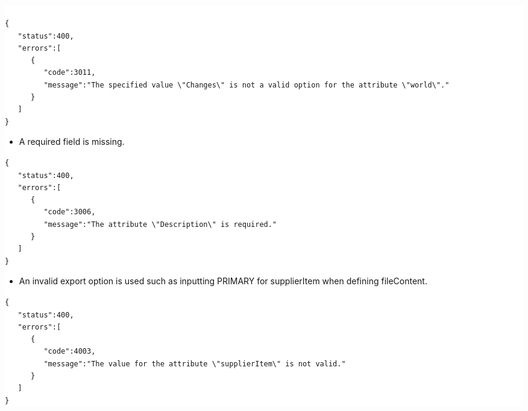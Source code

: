 ```

{  
   "status":400,
   "errors":[  
      {  
         "code":3011,
         "message":"The specified value \"Changes\" is not a valid option for the attribute \"world\"."
      }
   ]
}
```
* A required field is missing.

```
{  
   "status":400,
   "errors":[  
      {  
         "code":3006,
         "message":"The attribute \"Description\" is required."
      }
   ]
}
```
* An invalid export option is used such as inputting PRIMARY for supplierItem when defining fileContent.

```
{  
   "status":400,
   "errors":[  
      {  
         "code":4003,
         "message":"The value for the attribute \"supplierItem\" is not valid."
      }
   ]
}
```
